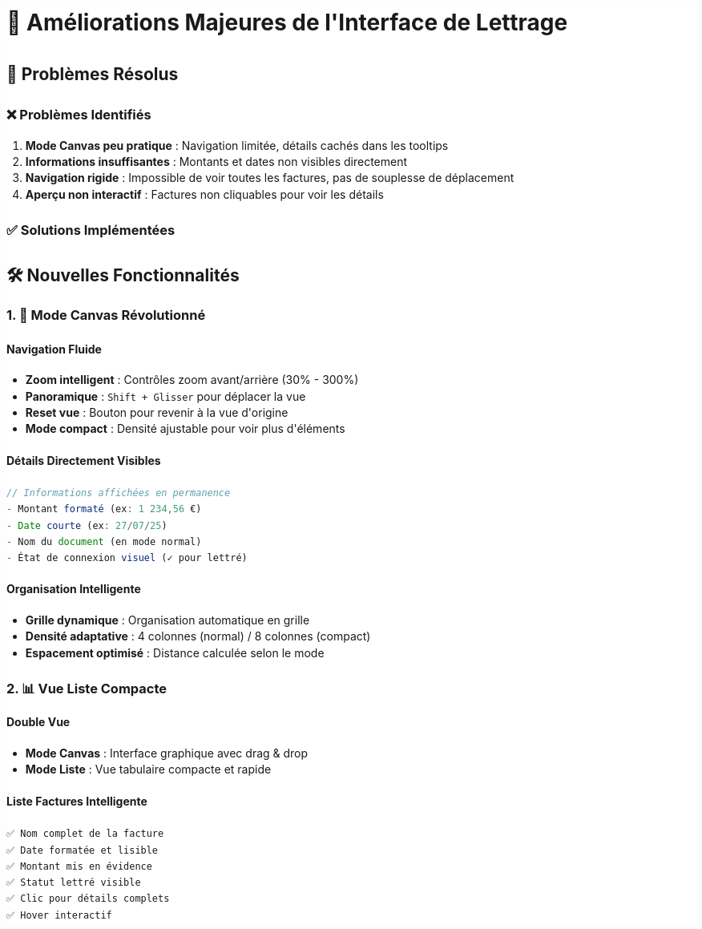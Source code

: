# 🚀 Améliorations Majeures de l'Interface de Lettrage

## 🎯 **Problèmes Résolus**

### ❌ **Problèmes Identifiés**
1. **Mode Canvas peu pratique** : Navigation limitée, détails cachés dans les tooltips
2. **Informations insuffisantes** : Montants et dates non visibles directement
3. **Navigation rigide** : Impossible de voir toutes les factures, pas de souplesse de déplacement
4. **Aperçu non interactif** : Factures non cliquables pour voir les détails

### ✅ **Solutions Implémentées**

## 🛠️ **Nouvelles Fonctionnalités**

### **1. 🎨 Mode Canvas Révolutionné**

#### **Navigation Fluide**
- **Zoom intelligent** : Contrôles zoom avant/arrière (30% - 300%)
- **Panoramique** : `Shift + Glisser` pour déplacer la vue
- **Reset vue** : Bouton pour revenir à la vue d'origine
- **Mode compact** : Densité ajustable pour voir plus d'éléments

#### **Détails Directement Visibles**
```typescript
// Informations affichées en permanence
- Montant formaté (ex: 1 234,56 €)
- Date courte (ex: 27/07/25)
- Nom du document (en mode normal)
- État de connexion visuel (✓ pour lettré)
```

#### **Organisation Intelligente**
- **Grille dynamique** : Organisation automatique en grille
- **Densité adaptative** : 4 colonnes (normal) / 8 colonnes (compact)
- **Espacement optimisé** : Distance calculée selon le mode

### **2. 📊 Vue Liste Compacte**

#### **Double Vue** 
- **Mode Canvas** : Interface graphique avec drag & drop
- **Mode Liste** : Vue tabulaire compacte et rapide

#### **Liste Factures Intelligente**
```tsx
✅ Nom complet de la facture
✅ Date formatée et lisible  
✅ Montant mis en évidence
✅ Statut lettré visible
✅ Clic pour détails complets
✅ Hover interactif
```
